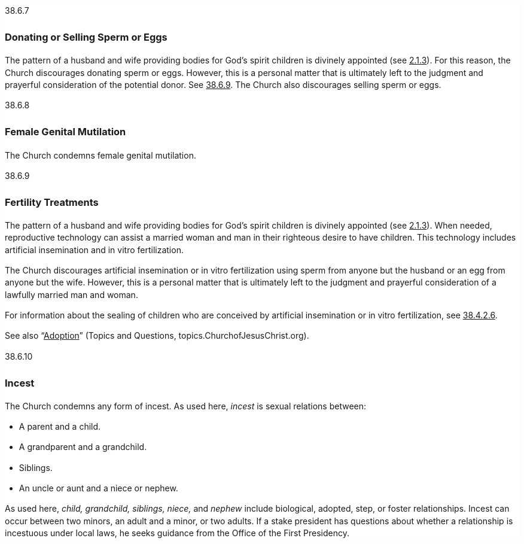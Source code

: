 38.6.7

### Donating or Selling Sperm or Eggs

The pattern of a husband and wife providing bodies for God’s spirit children is divinely appointed (see [2.1.3](/study/manual/general-handbook/2-supporting-individuals-and-families?lang=eng&id=title_number5-p28#title_number5)). For this reason, the Church discourages donating sperm or eggs. However, this is a personal matter that is ultimately left to the judgment and prayerful consideration of the potential donor. See [38.6.9](/study/manual/general-handbook/38-church-policies-and-guidelines?lang=eng&id=title_number218-p2309#title_number218). The Church also discourages selling sperm or eggs.

38.6.8

### Female Genital Mutilation

The Church condemns female genital mutilation.

38.6.9

### Fertility Treatments

The pattern of a husband and wife providing bodies for God’s spirit children is divinely appointed (see [2.1.3](/study/manual/general-handbook/2-supporting-individuals-and-families?lang=eng&id=title_number5-p28#title_number5)). When needed, reproductive technology can assist a married woman and man in their righteous desire to have children. This technology includes artificial insemination and in vitro fertilization.

The Church discourages artificial insemination or in vitro fertilization using sperm from anyone but the husband or an egg from anyone but the wife. However, this is a personal matter that is ultimately left to the judgment and prayerful consideration of a lawfully married man and woman.

For information about the sealing of children who are conceived by artificial insemination or in vitro fertilization, see [38.4.2.6](/study/manual/general-handbook/38-church-policies-and-guidelines?lang=eng&id=title_number87-p273#title_number87).

See also “[Adoption](/study/manual/gospel-topics/adoption?lang=eng)” (Topics and Questions, topics.ChurchofJesusChrist.org).

38.6.10

### Incest

The Church condemns any form of incest. As used here, *incest* is sexual relations between:

* A parent and a child.

* A grandparent and a grandchild.

* Siblings.

* An uncle or aunt and a niece or nephew.

As used here, *child, grandchild, siblings, niece,* and *nephew* include biological, adopted, step, or foster relationships. Incest can occur between two minors, an adult and a minor, or two adults. If a stake president has questions about whether a relationship is incestuous under local laws, he seeks guidance from the Office of the First Presidency.
